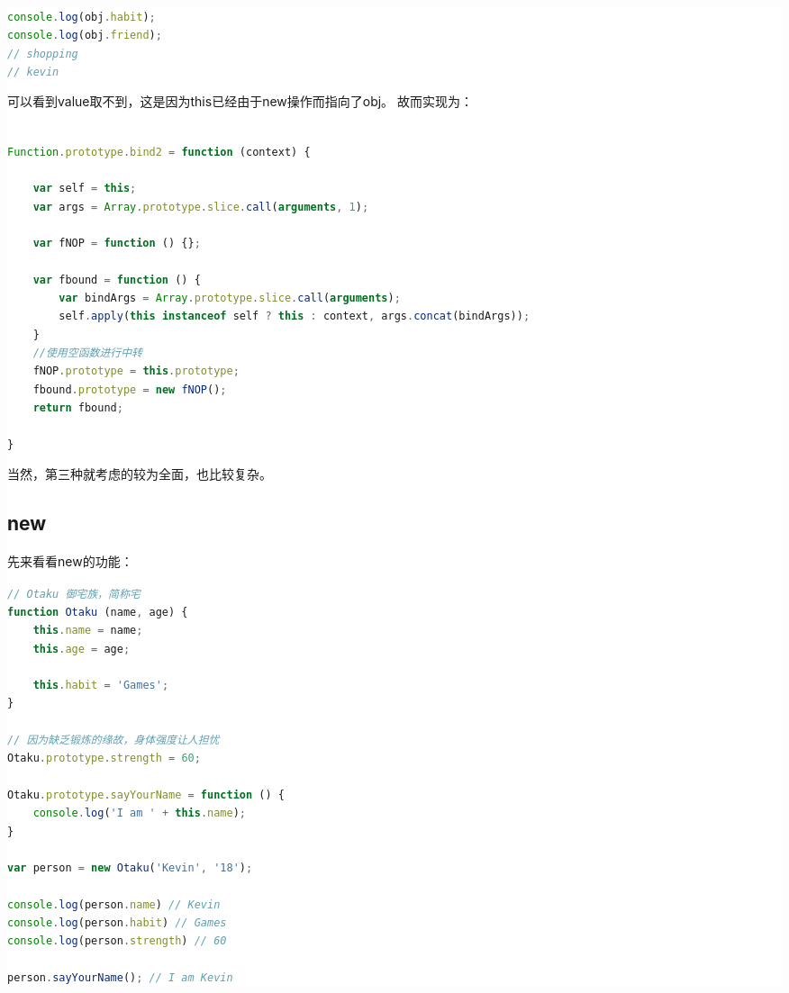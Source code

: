 ```javascript
console.log(obj.habit);
console.log(obj.friend);
// shopping
// kevin
```

可以看到value取不到，这是因为this已经由于new操作而指向了obj。
故而实现为：
```javascript

Function.prototype.bind2 = function (context) {
 
    var self = this;
    var args = Array.prototype.slice.call(arguments, 1);
 
    var fNOP = function () {};
 
    var fbound = function () {
        var bindArgs = Array.prototype.slice.call(arguments);
        self.apply(this instanceof self ? this : context, args.concat(bindArgs));
    }
    //使用空函数进行中转
    fNOP.prototype = this.prototype;
    fbound.prototype = new fNOP();
    return fbound;
 
}
```

当然，第三种就考虑的较为全面，也比较复杂。


## new

先来看看new的功能：
```javascript
// Otaku 御宅族，简称宅
function Otaku (name, age) {
    this.name = name;
    this.age = age;
 
    this.habit = 'Games';
}
 
// 因为缺乏锻炼的缘故，身体强度让人担忧
Otaku.prototype.strength = 60;
 
Otaku.prototype.sayYourName = function () {
    console.log('I am ' + this.name);
}
 
var person = new Otaku('Kevin', '18');
 
console.log(person.name) // Kevin
console.log(person.habit) // Games
console.log(person.strength) // 60
 
person.sayYourName(); // I am Kevin
```

